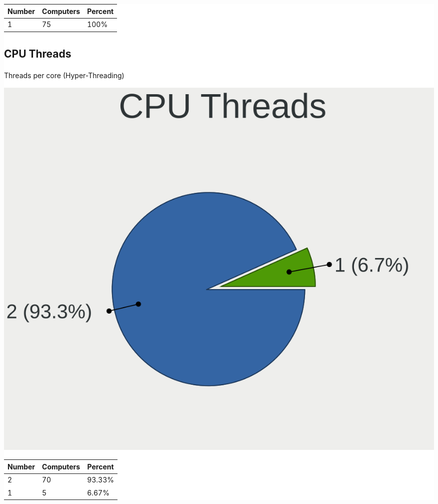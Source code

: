 
| Number | Computers | Percent |
|--------|-----------|---------|
| 1      | 75        | 100%    |

CPU Threads
-----------

Threads per core (Hyper-Threading)

![CPU Threads](./images/pie_chart/cpu_threads.svg)


| Number | Computers | Percent |
|--------|-----------|---------|
| 2      | 70        | 93.33%  |
| 1      | 5         | 6.67%   |
